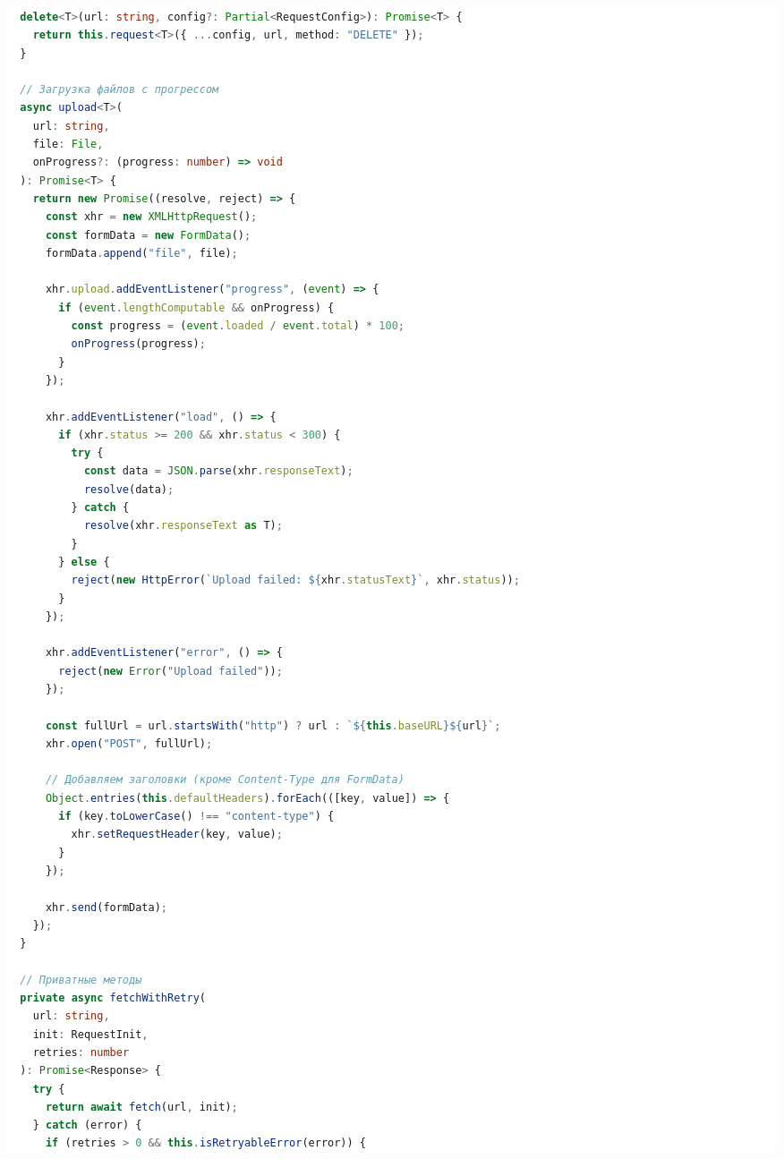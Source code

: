 ```typescript
  delete<T>(url: string, config?: Partial<RequestConfig>): Promise<T> {
    return this.request<T>({ ...config, url, method: "DELETE" });
  }

  // Загрузка файлов с прогрессом
  async upload<T>(
    url: string,
    file: File,
    onProgress?: (progress: number) => void
  ): Promise<T> {
    return new Promise((resolve, reject) => {
      const xhr = new XMLHttpRequest();
      const formData = new FormData();
      formData.append("file", file);

      xhr.upload.addEventListener("progress", (event) => {
        if (event.lengthComputable && onProgress) {
          const progress = (event.loaded / event.total) * 100;
          onProgress(progress);
        }
      });

      xhr.addEventListener("load", () => {
        if (xhr.status >= 200 && xhr.status < 300) {
          try {
            const data = JSON.parse(xhr.responseText);
            resolve(data);
          } catch {
            resolve(xhr.responseText as T);
          }
        } else {
          reject(new HttpError(`Upload failed: ${xhr.statusText}`, xhr.status));
        }
      });

      xhr.addEventListener("error", () => {
        reject(new Error("Upload failed"));
      });

      const fullUrl = url.startsWith("http") ? url : `${this.baseURL}${url}`;
      xhr.open("POST", fullUrl);

      // Добавляем заголовки (кроме Content-Type для FormData)
      Object.entries(this.defaultHeaders).forEach(([key, value]) => {
        if (key.toLowerCase() !== "content-type") {
          xhr.setRequestHeader(key, value);
        }
      });

      xhr.send(formData);
    });
  }

  // Приватные методы
  private async fetchWithRetry(
    url: string,
    init: RequestInit,
    retries: number
  ): Promise<Response> {
    try {
      return await fetch(url, init);
    } catch (error) {
      if (retries > 0 && this.isRetryableError(error)) {
```